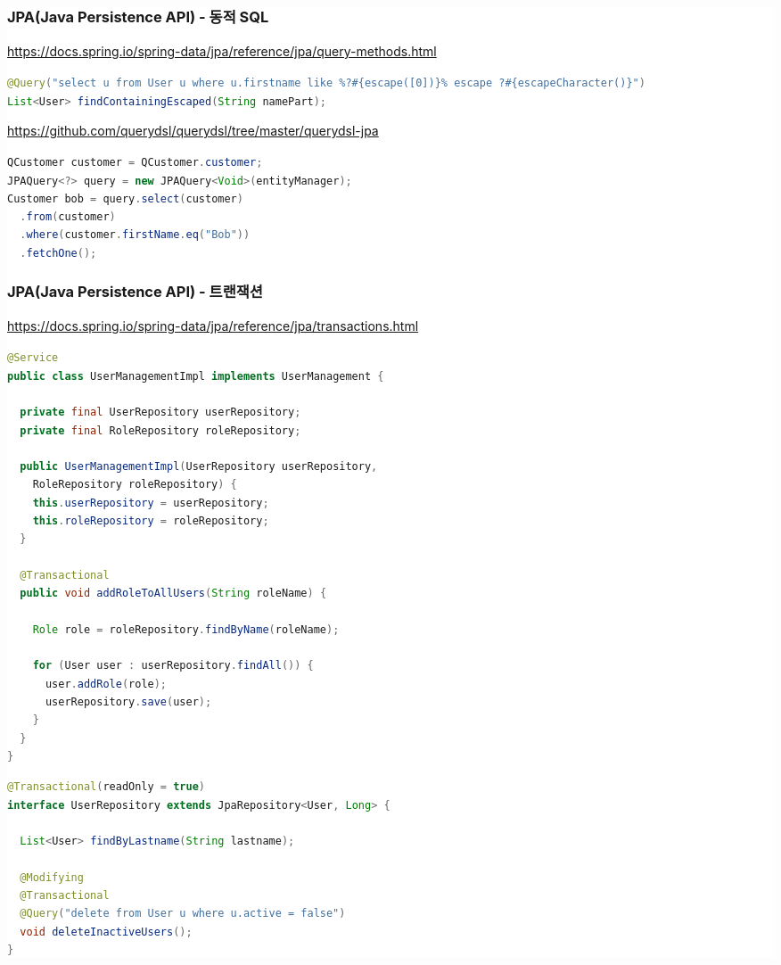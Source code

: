 ### JPA(Java Persistence API) - 동적 SQL

https://docs.spring.io/spring-data/jpa/reference/jpa/query-methods.html

```java
@Query("select u from User u where u.firstname like %?#{escape([0])}% escape ?#{escapeCharacter()}")
List<User> findContainingEscaped(String namePart);
```

https://github.com/querydsl/querydsl/tree/master/querydsl-jpa

```java
QCustomer customer = QCustomer.customer;
JPAQuery<?> query = new JPAQuery<Void>(entityManager);
Customer bob = query.select(customer)
  .from(customer)
  .where(customer.firstName.eq("Bob"))
  .fetchOne();
```

### JPA(Java Persistence API) - 트랜잭션

https://docs.spring.io/spring-data/jpa/reference/jpa/transactions.html

```java
@Service
public class UserManagementImpl implements UserManagement {

  private final UserRepository userRepository;
  private final RoleRepository roleRepository;

  public UserManagementImpl(UserRepository userRepository,
    RoleRepository roleRepository) {
    this.userRepository = userRepository;
    this.roleRepository = roleRepository;
  }

  @Transactional
  public void addRoleToAllUsers(String roleName) {

    Role role = roleRepository.findByName(roleName);

    for (User user : userRepository.findAll()) {
      user.addRole(role);
      userRepository.save(user);
    }
  }
}
```

```java
@Transactional(readOnly = true)
interface UserRepository extends JpaRepository<User, Long> {

  List<User> findByLastname(String lastname);

  @Modifying
  @Transactional
  @Query("delete from User u where u.active = false")
  void deleteInactiveUsers();
}
```
